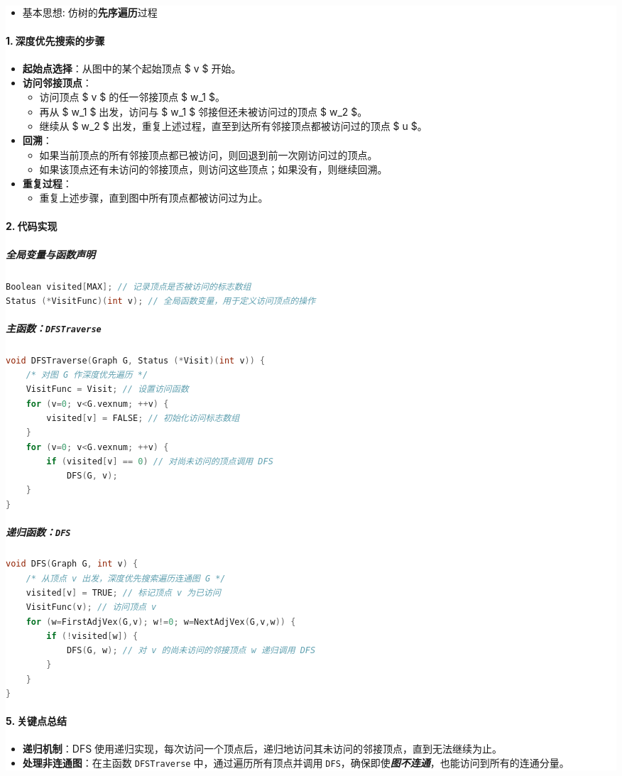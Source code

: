 - 基本思想: 仿树的**先序遍历**过程

#### 1. **深度优先搜索的步骤**
- **起始点选择**：从图中的某个起始顶点 $ v $ 开始。
- **访问邻接顶点**：
    - 访问顶点 $ v $ 的任一邻接顶点 $ w_1 $。
    - 再从 $ w_1 $ 出发，访问与 $ w_1 $ 邻接但还未被访问过的顶点 $ w_2 $。
    - 继续从 $ w_2 $ 出发，重复上述过程，直至到达所有邻接顶点都被访问过的顶点 $ u $。
- **回溯**：
    - 如果当前顶点的所有邻接顶点都已被访问，则回退到前一次刚访问过的顶点。
    - 如果该顶点还有未访问的邻接顶点，则访问这些顶点；如果没有，则继续回溯。
- **重复过程**：
    - 重复上述步骤，直到图中所有顶点都被访问过为止。

#### 2. **代码实现**

##### **全局变量与函数声明**
```c
Boolean visited[MAX]; // 记录顶点是否被访问的标志数组
Status (*VisitFunc)(int v); // 全局函数变量，用于定义访问顶点的操作
```

##### **主函数：`DFSTraverse`**
```c
void DFSTraverse(Graph G, Status (*Visit)(int v)) {
    /* 对图 G 作深度优先遍历 */
    VisitFunc = Visit; // 设置访问函数
    for (v=0; v<G.vexnum; ++v) {
        visited[v] = FALSE; // 初始化访问标志数组
    }
    for (v=0; v<G.vexnum; ++v) {
        if (visited[v] == 0) // 对尚未访问的顶点调用 DFS
            DFS(G, v);
    }
}
```

##### **递归函数：`DFS`**
```c
void DFS(Graph G, int v) {
    /* 从顶点 v 出发，深度优先搜索遍历连通图 G */
    visited[v] = TRUE; // 标记顶点 v 为已访问
    VisitFunc(v); // 访问顶点 v
    for (w=FirstAdjVex(G,v); w!=0; w=NextAdjVex(G,v,w)) {
        if (!visited[w]) {
            DFS(G, w); // 对 v 的尚未访问的邻接顶点 w 递归调用 DFS
        }
    }
}
```

#### 5. **关键点总结**
- **递归机制**：DFS 使用递归实现，每次访问一个顶点后，递归地访问其未访问的邻接顶点，直到无法继续为止。
- **处理非连通图**：在主函数 `DFSTraverse` 中，通过遍历所有顶点并调用 `DFS`，确保即使***图不连通***，也能访问到所有的连通分量。
